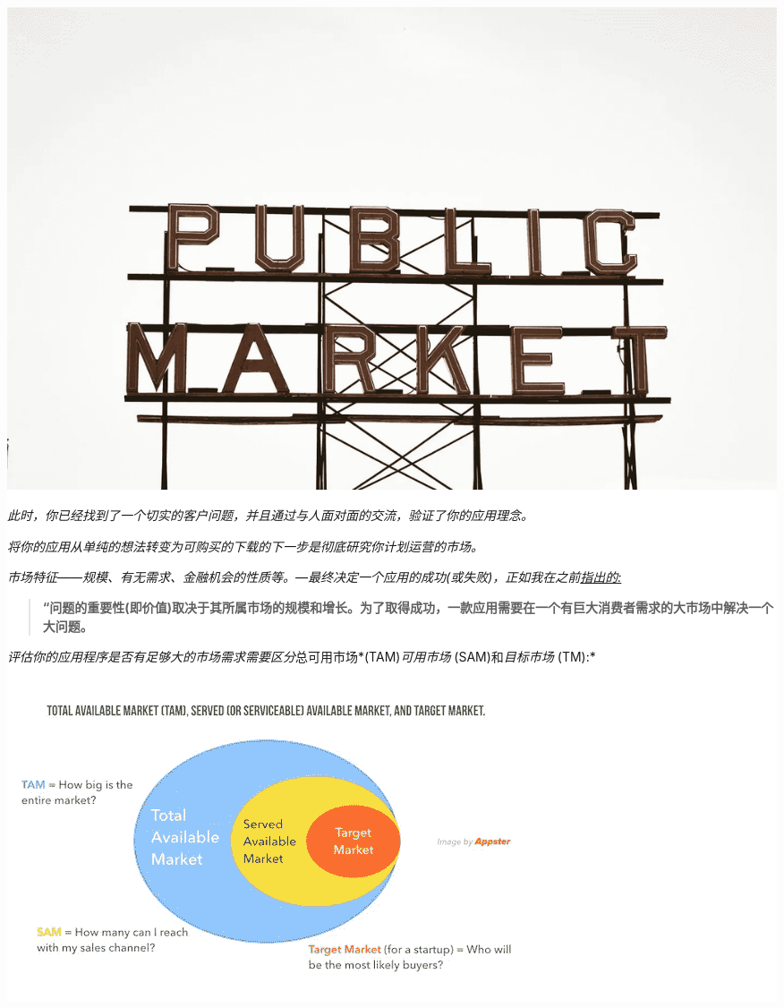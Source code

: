*![](img/fe468a18aa98aad23d5fa191426d7564.png)*

*此时，你已经找到了一个切实的客户问题，并且通过与人面对面的交流，验证了你的应用理念。*

*将你的应用从单纯的想法转变为可购买的下载的下一步是彻底研究你计划运营的市场。*

*市场特征——规模、有无需求、金融机会的性质等。—最终决定一个应用的成功(或失败)，正如我在之前[指出的:](http://www.appsterhq.com/blog/build-successful-mobile-app-startup)*

> **“问题的重要性(即价值)取决于其所属市场的规模和增长。为了取得成功，一款应用需要在一个有巨大消费者需求的大市场中解决一个大问题。**

*评估你的应用程序是否有足够大的市场需求需要区分*总可用市场*(TAM)*可用市场* (SAM)和*目标市场* (TM):*

*![](img/b99c95df2f923a9e5ca2b259ec5dec20.png)*
